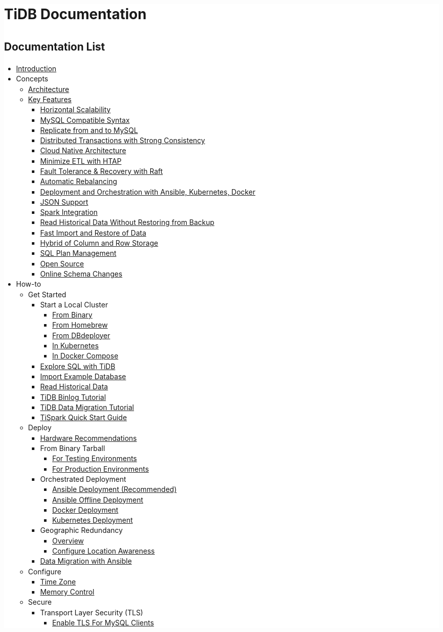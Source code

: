 # TiDB Documentation

## Documentation List

+ [Introduction](overview.md)
+ Concepts
  - [Architecture](architecture.md)
  + [Key Features](key-features.md)
    - [Horizontal Scalability](key-features.md#horizontal-scalability)
    - [MySQL Compatible Syntax](key-features.md#mysql-compatible-syntax)
    - [Replicate from and to MySQL](key-features.md#replicate-from-and-to-mysql)
    - [Distributed Transactions with Strong Consistency](key-features.md#distributed-transactions-with-strong-consistency)
    - [Cloud Native Architecture](key-features.md#cloud-native-architecture)
    - [Minimize ETL with HTAP](key-features.md#minimize-etl-with-htap)
    - [Fault Tolerance & Recovery with Raft](key-features.md#fault-tolerance--recovery-with-raft)
    - [Automatic Rebalancing](key-features.md#automatic-rebalancing)
    - [Deployment and Orchestration with Ansible, Kubernetes, Docker](key-features.md#deployment-and-orchestration-with-ansible-kubernetes-docker)
    - [JSON Support](key-features.md#json-support)
    - [Spark Integration](key-features.md#spark-integration)
    - [Read Historical Data Without Restoring from Backup](key-features.md#read-historical-data-without-restoring-from-backup)
    - [Fast Import and Restore of Data](key-features.md#fast-import-and-restore-of-data)
    - [Hybrid of Column and Row Storage](key-features.md#hybrid-of-column-and-row-storage)
    - [SQL Plan Management](key-features.md#sql-plan-management)
    - [Open Source](key-features.md#open-source)
    - [Online Schema Changes](key-features.md#online-schema-changes)
+ How-to
  + Get Started
    + Start a Local Cluster
      - [From Binary](how-to/get-started/local-cluster/install-from-binary.md)
      - [From Homebrew](how-to/get-started/local-cluster/install-from-homebrew.md)
      - [From DBdeployer](how-to/get-started/local-cluster/install-from-dbdeployer.md)
      - [In Kubernetes](how-to/get-started/local-cluster/install-from-kubernetes.md)
      - [In Docker Compose](how-to/get-started/local-cluster/install-from-docker-compose.md)
    - [Explore SQL with TiDB](how-to/get-started/explore-sql.md)
    - [Import Example Database](how-to/get-started/import-example-database.md)
    - [Read Historical Data](how-to/get-started/read-historical-data.md)
    - [TiDB Binlog Tutorial](how-to/get-started/tidb-binlog.md)
    - [TiDB Data Migration Tutorial](how-to/get-started/data-migration.md)
    - [TiSpark Quick Start Guide](how-to/deploy/tispark.md)
  + Deploy
    - [Hardware Recommendations](how-to/deploy/hardware-recommendations.md)
    + From Binary Tarball
      - [For Testing Environments](how-to/deploy/from-tarball/testing-environment.md)
      - [For Production Environments](how-to/deploy/from-tarball/production-environment.md)
    + Orchestrated Deployment
      - [Ansible Deployment (Recommended)](how-to/deploy/orchestrated/ansible.md)
      - [Ansible Offline Deployment](how-to/deploy/orchestrated/offline-ansible.md)
      - [Docker Deployment](how-to/deploy/orchestrated/docker.md)
      - [Kubernetes Deployment](how-to/deploy/orchestrated/kubernetes.md)
    + Geographic Redundancy
      - [Overview](how-to/deploy/geographic-redundancy/overview.md)
      - [Configure Location Awareness](how-to/deploy/geographic-redundancy/location-awareness.md)
    - [Data Migration with Ansible](how-to/deploy/data-migration-with-ansible.md)
  + Configure
    - [Time Zone](how-to/configure/time-zone.md)
    - [Memory Control](how-to/configure/memory-control.md)
  + Secure
    + Transport Layer Security (TLS)
      - [Enable TLS For MySQL Clients](how-to/secure/enable-tls-clients.md)